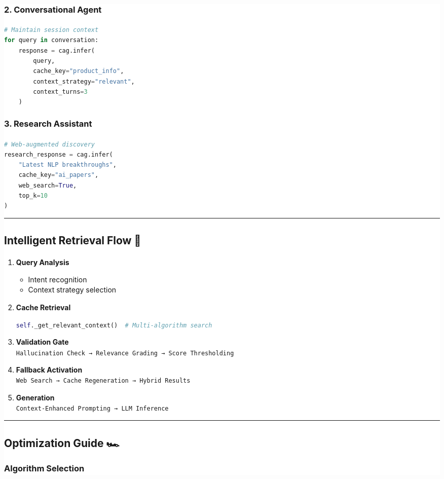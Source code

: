 ### 2. Conversational Agent

```python
# Maintain session context
for query in conversation:
    response = cag.infer(
        query,
        cache_key="product_info",
        context_strategy="relevant",
        context_turns=3
    )
```

### 3. Research Assistant

```python
# Web-augmented discovery
research_response = cag.infer(
    "Latest NLP breakthroughs",
    cache_key="ai_papers",
    web_search=True,
    top_k=10
)
```

---

## Intelligent Retrieval Flow 🔄

1. **Query Analysis**

   - Intent recognition
   - Context strategy selection

2. **Cache Retrieval**

   ```python
   self._get_relevant_context()  # Multi-algorithm search
   ```

3. **Validation Gate**  
   `Hallucination Check → Relevance Grading → Score Thresholding`

4. **Fallback Activation**  
   `Web Search → Cache Regeneration → Hybrid Results`

5. **Generation**  
   `Context-Enhanced Prompting → LLM Inference`

---

## Optimization Guide 🏎️

### Algorithm Selection
